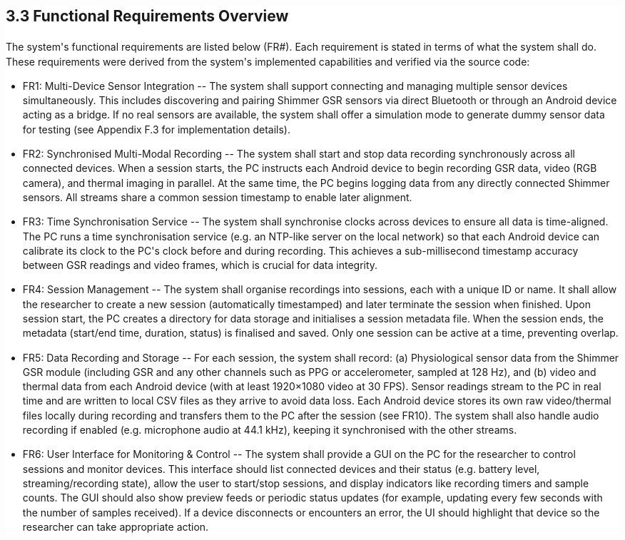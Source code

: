 ## 3.3 Functional Requirements Overview

The system's functional requirements are listed below (FR#). Each
requirement is stated in terms of what the system shall do. These
requirements were derived from the system's implemented capabilities and
verified via the source code:

- FR1: Multi-Device Sensor Integration -- The system shall support
  connecting and managing multiple sensor devices simultaneously. This
  includes discovering and pairing Shimmer GSR sensors via direct
  Bluetooth or through an Android device acting as a bridge. If no real
  sensors are available, the system shall offer a simulation mode to
  generate dummy sensor data for testing (see Appendix F.3 for implementation details).

- FR2: Synchronised Multi-Modal Recording -- The system shall start
  and stop data recording synchronously across all connected
  devices. When a session starts, the PC instructs each Android device
  to begin recording GSR data, video (RGB camera), and thermal
  imaging in parallel. At the same time, the PC begins logging
  data from any directly connected Shimmer sensors. All streams share a
  common session timestamp to enable later alignment.

- FR3: Time Synchronisation Service -- The system shall synchronise
  clocks across devices to ensure all data is time-aligned. The PC runs
  a time synchronisation service (e.g. an NTP-like server on the local
  network) so that each Android device can calibrate its clock to the
  PC's clock before and during recording. This achieves a
  sub-millisecond timestamp accuracy between GSR readings and video
  frames, which is crucial for data integrity.

- FR4: Session Management -- The system shall organise recordings
  into sessions, each with a unique ID or name. It shall allow the
  researcher to create a new session (automatically timestamped) and
  later terminate the session when finished. Upon session start, the
  PC creates a directory for data storage and initialises a session
  metadata file. When the session ends, the metadata (start/end
  time, duration, status) is finalised and saved. Only one session
  can be active at a time, preventing overlap.

- FR5: Data Recording and Storage -- For each session, the system
  shall record: (a) Physiological sensor data from the Shimmer GSR
  module (including GSR and any other channels such as PPG or
  accelerometer, sampled at 128 Hz), and (b) video and thermal
  data from each Android device (with at least 1920×1080 video at
  30 FPS). Sensor readings stream to the PC in real time and are
  written to local CSV files as they arrive to avoid data loss. Each Android device stores its own raw video/thermal files locally
  during recording and transfers them to the PC after the session (see
  FR10). The system shall also handle audio recording if enabled (e.g.
  microphone audio at 44.1 kHz), keeping it synchronised with the other
  streams.

- FR6: User Interface for Monitoring & Control -- The system shall
  provide a GUI on the PC for the researcher to control sessions and
  monitor devices. This interface should list connected devices and
  their status (e.g. battery level, streaming/recording state),
  allow the user to start/stop sessions, and display indicators like
  recording timers and sample counts. The GUI should also show preview
  feeds or periodic status updates (for example, updating every few
  seconds with the number of samples received). If a device
  disconnects or encounters an error, the UI should highlight that
  device so the researcher can take appropriate action.
